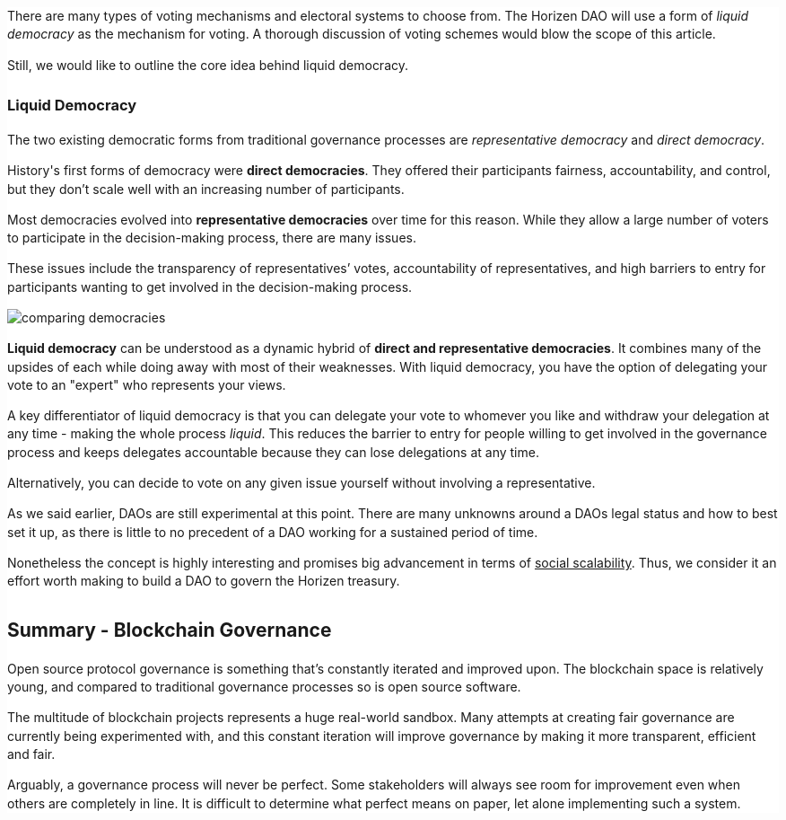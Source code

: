 There are many types of voting mechanisms and electoral systems to choose from. The Horizen DAO will use a form of _liquid democracy_ as the mechanism for voting. A thorough discussion of voting schemes would blow the scope of this article. 

Still, we would like to outline the core idea behind liquid democracy.

### Liquid Democracy

The two existing democratic forms from traditional governance processes are _representative democracy_ and _direct democracy_. 

History's first forms of democracy were **direct democracies**. They offered their participants fairness, accountability, and control, but they don’t scale well with an increasing number of participants.

Most democracies evolved into **representative democracies** over time for this reason. While they allow a large number of voters to participate in the decision-making process, there are many issues. 

These issues include the transparency of representatives’ votes, accountability of representatives, and high barriers to entry for participants wanting to get involved in the decision-making process.

![comparing democracies](/img/blockchain-governance/comparing-democracies.jpg)

**Liquid democracy** can be understood as a dynamic hybrid of **direct and representative democracies**. It combines many of the upsides of each while doing away with most of their weaknesses. With liquid democracy, you have the option of delegating your vote to an "expert" who represents your views.

A key differentiator of liquid democracy is that you can delegate your vote to whomever you like and withdraw your delegation at any time - making the whole process _liquid_. This reduces the barrier to entry for people willing to get involved in the governance process and keeps delegates accountable because they can lose delegations at any time. 

Alternatively, you can decide to vote on any given issue yourself without involving a representative.

As we said earlier, DAOs are still experimental at this point. There are many unknowns around a DAOs legal status and how to best set it up, as there is little to no precedent of a DAO working for a sustained period of time. 

Nonetheless the concept is highly interesting and promises big advancement in terms of [social scalability](https://hackernoon.com/social-scalability-the-most-important-idea-in-cryptocurrency-73d60e08b85a). Thus, we consider it an effort worth making to build a DAO to govern the Horizen treasury.

## Summary - Blockchain Governance 

Open source protocol governance is something that’s constantly iterated and improved upon. The blockchain space is relatively young, and compared to traditional governance processes so is open source software. 

The multitude of blockchain projects represents a huge real-world sandbox. Many attempts at creating fair governance are currently being experimented with, and this constant iteration will improve governance by making it more transparent, efficient and fair.

Arguably, a governance process will never be perfect. Some stakeholders will always see room for improvement even when others are completely in line. It is difficult to determine what perfect means on paper, let alone implementing such a system.
